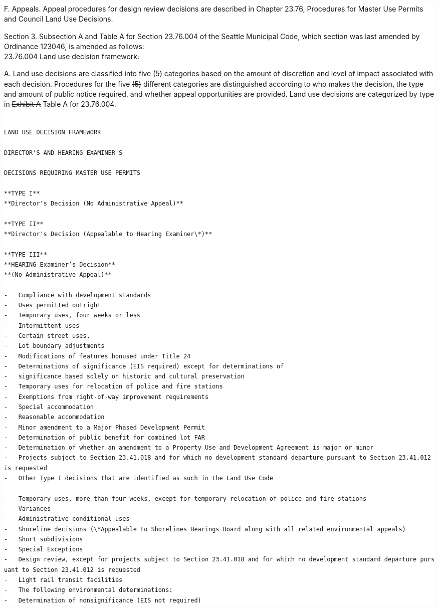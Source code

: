 F. Appeals. Appeal procedures for design review decisions are described in Chapter 23.76, Procedures for Master Use Permits and Council Land Use Decisions.  
  
Section 3. Subsection A and Table A for Section 23.76.004 of the Seattle Municipal Code, which section was last amended by Ordinance 123046, is amended as follows:  
23.76.004 Land use decision framework~~~~.~~~~  
  
A. Land use decisions are classified into five ~~~~(5)~~~~ categories based on the amount of discretion and level of impact associated with each decision. Procedures for the five ~~~~(5)~~~~ different categories are distinguished according to who makes the decision, the type and amount of public notice required, and whether appeal opportunities are provided. Land use decisions are categorized by type in ~~~~Exhibit A~~~~ Table A for 23.76.004.  
  
~~~~Exhibit 23.76.004 A~~~~Table A for 23.76.004  
  
LAND USE DECISION FRAMEWORK  
  
DIRECTOR'S AND HEARING EXAMINER'S  
  
DECISIONS REQUIRING MASTER USE PERMITS  
  
**TYPE I**  
**Director's Decision (No Administrative Appeal)**  
  
**TYPE II**  
**Director's Decision (Appealable to Hearing Examiner\*)**  
  
**TYPE III**  
**HEARING Examiner’s Decision**  
**(No Administrative Appeal)**  
  
-   Compliance with development standards  
-   Uses permitted outright  
-   Temporary uses, four weeks or less  
-   Intermittent uses  
-   Certain street uses.  
-   Lot boundary adjustments  
-   Modifications of features bonused under Title 24  
-   Determinations of significance (EIS required) except for determinations of  
-   significance based solely on historic and cultural preservation  
-   Temporary uses for relocation of police and fire stations  
-   Exemptions from right-of-way improvement requirements  
-   Special accommodation  
-   Reasonable accommodation  
-   Minor amendment to a Major Phased Development Permit  
-   Determination of public benefit for combined lot FAR  
-   Determination of whether an amendment to a Property Use and Development Agreement is major or minor  
-   Projects subject to Section 23.41.018 and for which no development standard departure pursuant to Section 23.41.012 is requested  
-   Other Type I decisions that are identified as such in the Land Use Code  
  
-   Temporary uses, more than four weeks, except for temporary relocation of police and fire stations  
-   Variances  
-   Administrative conditional uses  
-   Shoreline decisions (\*Appealable to Shorelines Hearings Board along with all related environmental appeals)  
-   Short subdivisions  
-   Special Exceptions  
-   Design review, except for projects subject to Section 23.41.018 and for which no development standard departure pursuant to Section 23.41.012 is requested  
-   Light rail transit facilities  
-   The following environmental determinations:  
-   Determination of nonsignificance (EIS not required)  
~~~~